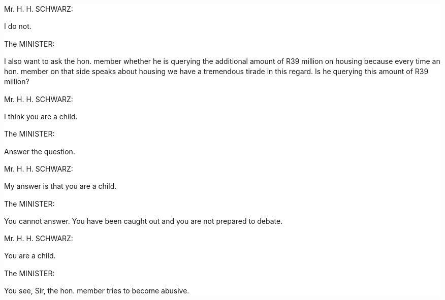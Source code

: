 <speech by="#schwarz">

<from>Mr. <person refersTo="hansard_za">H. H. SCHWARZ</person>:</from>

<p>I do not.</p>

</speech>

<speech by="#minister">

<from>The <person refersTo="hansard_za">MINISTER</person>:</from>

<p>I also want to ask the hon. member whether he is querying the additional amount of R39 million on housing because every time an hon. member on that side speaks about housing we have a tremendous tirade in this regard. Is he querying this amount of R39 million?</p>

</speech>

<speech by="#schwarz">

<from>Mr. <person refersTo="hansard_za">H. H. SCHWARZ</person>:</from>

<p>I think you are a child.</p>

</speech>

<speech by="#minister">

<from>The <person refersTo="hansard_za">MINISTER</person>:</from>

<p>Answer the question.</p>

</speech>

<speech by="#schwarz">

<from>Mr. <person refersTo="hansard_za">H. H. SCHWARZ</person>:</from>

<p>My answer is that you are a child.</p>

</speech>

<speech by="#minister">

<from>The <person refersTo="hansard_za">MINISTER</person>:</from>

<p>You cannot answer. You have been caught out and you are not prepared to debate.</p>

</speech>

<speech by="#schwarz">

<from>Mr. <person refersTo="hansard_za">H. H. SCHWARZ</person>:</from>

<p>You are a child.</p>

</speech>

<speech by="#minister">

<from>The <person refersTo="hansard_za">MINISTER</person>:</from>

<p>You see, Sir, the hon. member tries to become abusive.</p>

</speech>
